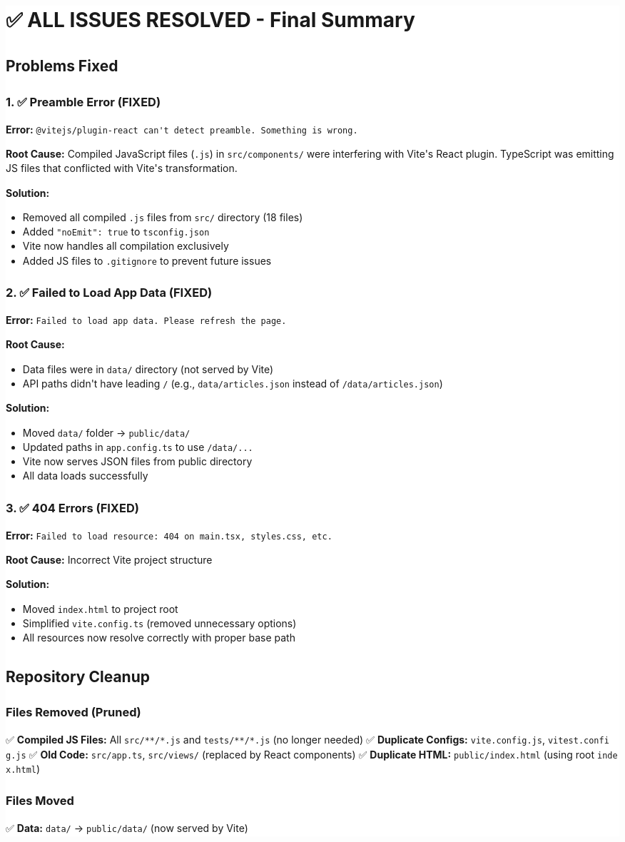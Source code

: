 # ✅ ALL ISSUES RESOLVED - Final Summary

## Problems Fixed

### 1. ✅ Preamble Error (FIXED)
**Error:** `@vitejs/plugin-react can't detect preamble. Something is wrong.`

**Root Cause:** Compiled JavaScript files (`.js`) in `src/components/` were interfering with Vite's React plugin. TypeScript was emitting JS files that conflicted with Vite's transformation.

**Solution:**
- Removed all compiled `.js` files from `src/` directory (18 files)
- Added `"noEmit": true` to `tsconfig.json`
- Vite now handles all compilation exclusively
- Added JS files to `.gitignore` to prevent future issues

### 2. ✅ Failed to Load App Data (FIXED)
**Error:** `Failed to load app data. Please refresh the page.`

**Root Cause:** 
- Data files were in `data/` directory (not served by Vite)
- API paths didn't have leading `/` (e.g., `data/articles.json` instead of `/data/articles.json`)

**Solution:**
- Moved `data/` folder → `public/data/`
- Updated paths in `app.config.ts` to use `/data/...` 
- Vite now serves JSON files from public directory
- All data loads successfully

### 3. ✅ 404 Errors (FIXED)
**Error:** `Failed to load resource: 404 on main.tsx, styles.css, etc.`

**Root Cause:** Incorrect Vite project structure

**Solution:**
- Moved `index.html` to project root
- Simplified `vite.config.ts` (removed unnecessary options)
- All resources now resolve correctly with proper base path

## Repository Cleanup

### Files Removed (Pruned)
✅ **Compiled JS Files:** All `src/**/*.js` and `tests/**/*.js` (no longer needed)
✅ **Duplicate Configs:** `vite.config.js`, `vitest.config.js`
✅ **Old Code:** `src/app.ts`, `src/views/` (replaced by React components)
✅ **Duplicate HTML:** `public/index.html` (using root `index.html`)

### Files Moved
✅ **Data:** `data/` → `public/data/` (now served by Vite)
